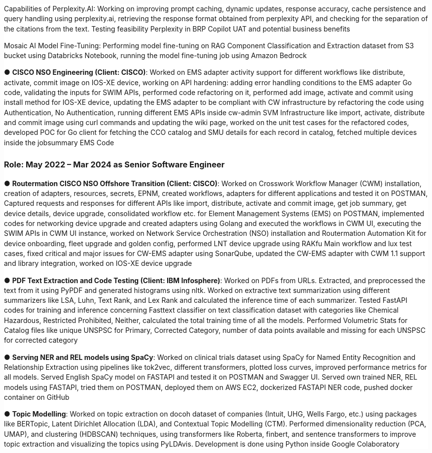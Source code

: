 Capabilities of Perplexity.AI: Working on improving prompt caching, dynamic updates, response accuracy, cache persistence and query handling using perplexity.ai, retrieving the response format obtained from perplexity API, and checking for the separation of the citations from the text. Testing feasibility Perplexity in BRP Copilot UAT and potential business benefits

Mosaic AI Model Fine-Tuning: Performing model fine-tuning on RAG Component Classification and Extraction dataset from S3 bucket using Databricks Notebook, running the model fine-tuning job using Amazon Bedrock 

●	**CISCO NSO Engineering (Client: CISCO)**: Worked on EMS adapter activity support for different workflows like distribute, activate, commit image on IOS-XE device, working on API hardening: adding error handling conditions to the EMS adapter Go code, validating the inputs for SWIM APIs, performed code refactoring on it, performed add image, activate and commit using install method for IOS-XE device, updating the EMS adapter to be compliant with CW infrastructure by refactoring the code using Authentication, No Authentication,  running different EMS APIs inside cw-admin SVM Infrastructure like import, activate, distribute and commit image using curl commands and updating the wiki page, worked on the unit test cases for the refactored codes, developed POC for Go client for fetching the CCO catalog and SMU details for each record in catalog, fetched multiple devices inside the jobsummary EMS Code

### Role: May 2022 – Mar 2024 as Senior Software Engineer

●	**Routermation CISCO NSO Offshore Transition (Client: CISCO)**: Worked on Crosswork Workflow Manager (CWM) installation, creation of adapters, resources, secrets, EPNM, created workflows, adapters for different applications and tested it on POSTMAN, Captured requests and responses for different APIs like import, distribute, activate and commit image, get job summary, get device details, device upgrade, consolidated workflow etc. for Element Management Systems (EMS) on POSTMAN, implemented codes for networking device upgrade and created adapters using Golang and executed the workflows in CWM UI, executing the SWIM APIs in CWM UI instance, worked on Network Service Orchestration (NSO) installation and Routermation Automation Kit for device onboarding, fleet upgrade and golden config, performed LNT device upgrade using RAKfu Main workflow and lux test cases, fixed critical and major issues for CW-EMS adapter using SonarQube, updated the CW-EMS adapter with CWM 1.1 support and library integration, worked on IOS-XE device upgrade

●	**PDF Text Extraction and Code Testing (Client: IBM Infosphere)**: Worked on PDFs from URLs. Extracted, and preprocessed the text from it using PyPDF and generated histograms using nltk. Worked on extractive text summarization using different summarizers like LSA, Luhn, Text Rank, and Lex Rank and calculated the inference time of each summarizer. Tested FastAPI codes for training and inference concerning Fasttext classifier on text classification dataset with categories like Chemical Hazardous, Restricted Prohibited, Neither, calculated the total training time of all the models. Performed Volumetric Stats for Catalog files like unique UNSPSC for Primary, Corrected Category, number of data points available and missing for each UNSPSC for corrected category

●	**Serving NER and REL models using SpaCy**: Worked on clinical trials dataset using SpaCy for Named Entity Recognition and Relationship Extraction using pipelines like tok2vec, different transformers, plotted loss curves, improved performance metrics for all models. Served English SpaCy model on FASTAPI and tested it on POSTMAN and Swagger UI. Served own trained NER, REL models using FASTAPI, tried them on POSTMAN, deployed them on AWS EC2, dockerized FASTAPI NER code, pushed docker container on GitHub

●	**Topic Modelling**: Worked on topic extraction on docoh dataset of companies (Intuit, UHG, Wells Fargo, etc.) using packages like BERTopic, Latent Dirichlet Allocation (LDA), and Contextual Topic Modelling (CTM). Performed dimensionality reduction (PCA, UMAP), and clustering (HDBSCAN) techniques, using transformers like Roberta, finbert, and sentence transformers to improve topic extraction and visualizing the topics using PyLDAvis. Development is done using Python inside Google Colaboratory

